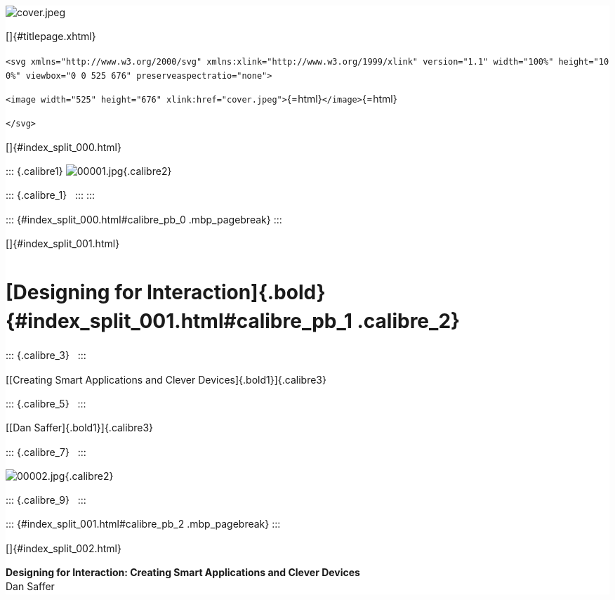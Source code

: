 ![cover.jpeg](https://i.imgur.com/lQkE8JZ.jpeg)

[]{#titlepage.xhtml}

```{=html}
<svg xmlns="http://www.w3.org/2000/svg" xmlns:xlink="http://www.w3.org/1999/xlink" version="1.1" width="100%" height="100%" viewbox="0 0 525 676" preserveaspectratio="none">
```
`<image width="525" height="676" xlink:href="cover.jpeg">`{=html}`</image>`{=html}
```{=html}
</svg>
```

[]{#index_split_000.html}

::: {.calibre1}
![00001.jpg](https://i.imgur.com/jQxExl1.jpeg){.calibre2}

::: {.calibre_1}
 
:::
:::

::: {#index_split_000.html#calibre_pb_0 .mbp_pagebreak}
:::

[]{#index_split_001.html}

# [Designing for Interaction]{.bold} {#index_split_001.html#calibre_pb_1 .calibre_2}

::: {.calibre_3}
 
:::

[[Creating Smart Applications and Clever Devices]{.bold1}]{.calibre3}

::: {.calibre_5}
 
:::

[[Dan Saffer]{.bold1}]{.calibre3}

::: {.calibre_7}
 
:::

![00002.jpg](https://i.imgur.com/nNGLzq4.jpeg){.calibre2}

::: {.calibre_9}
 
:::

::: {#index_split_001.html#calibre_pb_2 .mbp_pagebreak}
:::

[]{#index_split_002.html}

**Designing for Interaction: Creating Smart Applications and Clever Devices**\
Dan Saffer
